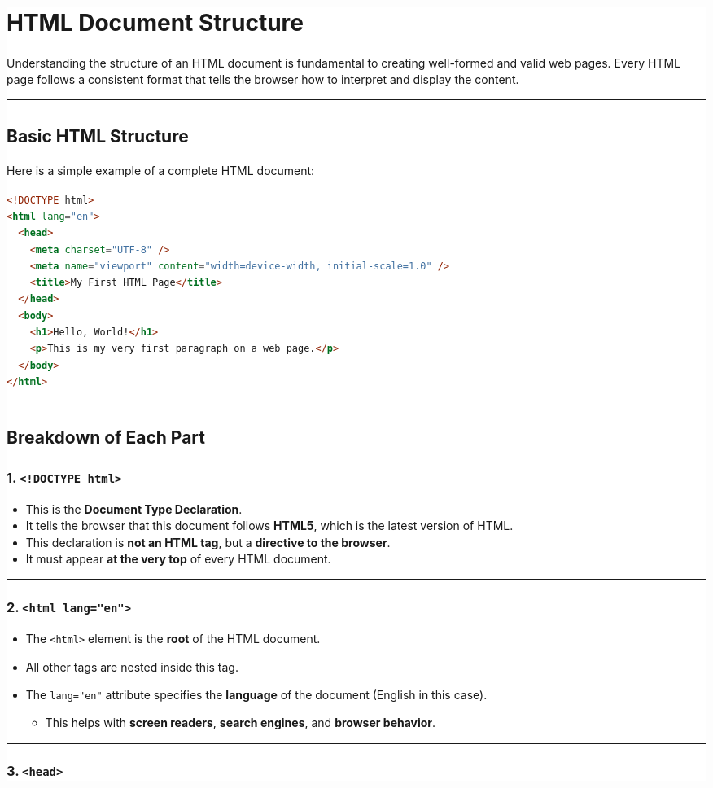 
# HTML Document Structure

Understanding the structure of an HTML document is fundamental to creating well-formed and valid web pages. Every HTML page follows a consistent format that tells the browser how to interpret and display the content.

---

## Basic HTML Structure

Here is a simple example of a complete HTML document:

```html
<!DOCTYPE html>
<html lang="en">
  <head>
    <meta charset="UTF-8" />
    <meta name="viewport" content="width=device-width, initial-scale=1.0" />
    <title>My First HTML Page</title>
  </head>
  <body>
    <h1>Hello, World!</h1>
    <p>This is my very first paragraph on a web page.</p>
  </body>
</html>
````

---

##  Breakdown of Each Part

### 1. `<!DOCTYPE html>`

* This is the **Document Type Declaration**.
* It tells the browser that this document follows **HTML5**, which is the latest version of HTML.
* This declaration is **not an HTML tag**, but a **directive to the browser**.
* It must appear **at the very top** of every HTML document.

---

### 2. `<html lang="en">`

* The `<html>` element is the **root** of the HTML document.
* All other tags are nested inside this tag.
* The `lang="en"` attribute specifies the **language** of the document (English in this case).

  * This helps with **screen readers**, **search engines**, and **browser behavior**.

---

### 3. `<head>`
